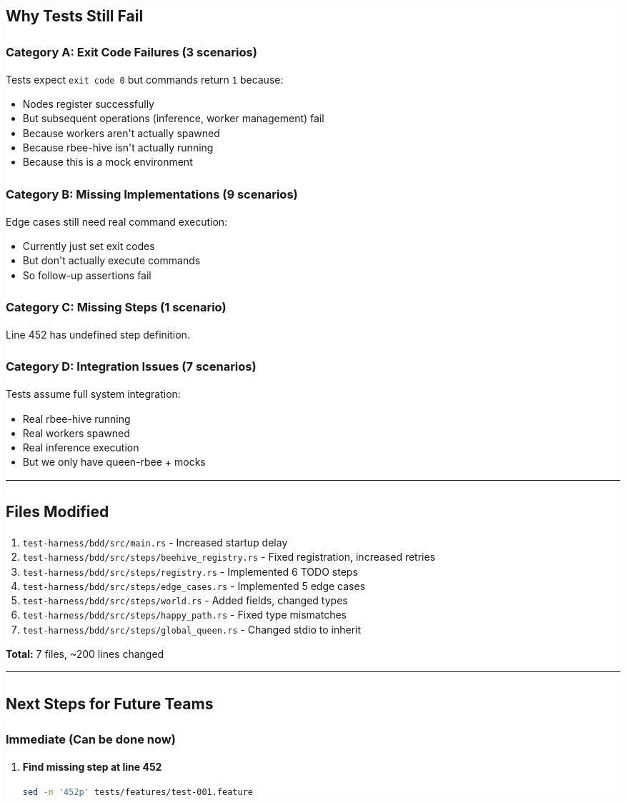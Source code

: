 
## Why Tests Still Fail

### Category A: Exit Code Failures (3 scenarios)

Tests expect `exit code 0` but commands return `1` because:
- Nodes register successfully
- But subsequent operations (inference, worker management) fail
- Because workers aren't actually spawned
- Because rbee-hive isn't actually running
- Because this is a mock environment

### Category B: Missing Implementations (9 scenarios)

Edge cases still need real command execution:
- Currently just set exit codes
- But don't actually execute commands
- So follow-up assertions fail

### Category C: Missing Steps (1 scenario)

Line 452 has undefined step definition.

### Category D: Integration Issues (7 scenarios)

Tests assume full system integration:
- Real rbee-hive running
- Real workers spawned
- Real inference execution
- But we only have queen-rbee + mocks

---

## Files Modified

1. `test-harness/bdd/src/main.rs` - Increased startup delay
2. `test-harness/bdd/src/steps/beehive_registry.rs` - Fixed registration, increased retries
3. `test-harness/bdd/src/steps/registry.rs` - Implemented 6 TODO steps
4. `test-harness/bdd/src/steps/edge_cases.rs` - Implemented 5 edge cases
5. `test-harness/bdd/src/steps/world.rs` - Added fields, changed types
6. `test-harness/bdd/src/steps/happy_path.rs` - Fixed type mismatches
7. `test-harness/bdd/src/steps/global_queen.rs` - Changed stdio to inherit

**Total:** 7 files, ~200 lines changed

---

## Next Steps for Future Teams

### Immediate (Can be done now)

1. **Find missing step at line 452**
   ```bash
   sed -n '452p' tests/features/test-001.feature
   ```
